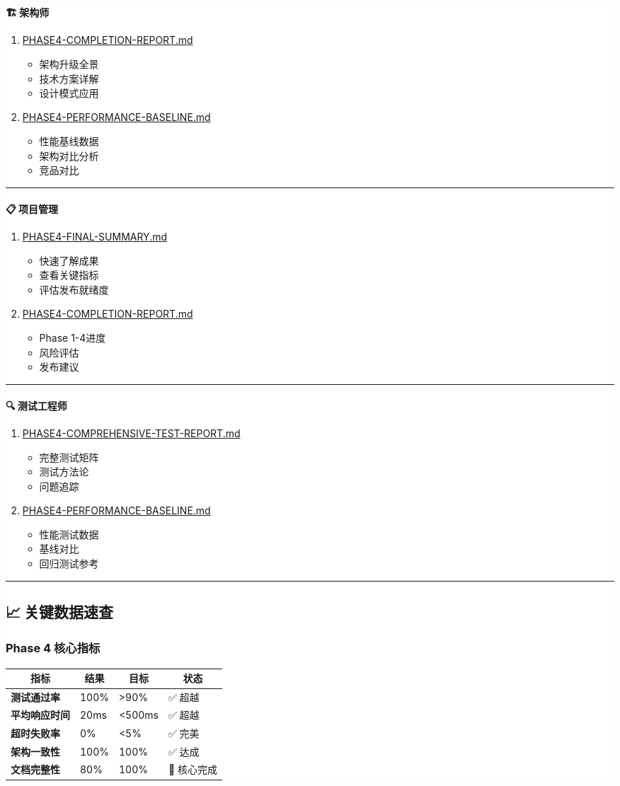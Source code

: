 
#### 🏗️ 架构师
1. [PHASE4-COMPLETION-REPORT.md](PHASE4-COMPLETION-REPORT.md)
   - 架构升级全景
   - 技术方案详解
   - 设计模式应用

2. [PHASE4-PERFORMANCE-BASELINE.md](PHASE4-PERFORMANCE-BASELINE.md)
   - 性能基线数据
   - 架构对比分析
   - 竞品对比

---

#### 📋 项目管理
1. [PHASE4-FINAL-SUMMARY.md](PHASE4-FINAL-SUMMARY.md)
   - 快速了解成果
   - 查看关键指标
   - 评估发布就绪度

2. [PHASE4-COMPLETION-REPORT.md](PHASE4-COMPLETION-REPORT.md)
   - Phase 1-4进度
   - 风险评估
   - 发布建议

---

#### 🔍 测试工程师
1. [PHASE4-COMPREHENSIVE-TEST-REPORT.md](PHASE4-COMPREHENSIVE-TEST-REPORT.md)
   - 完整测试矩阵
   - 测试方法论
   - 问题追踪

2. [PHASE4-PERFORMANCE-BASELINE.md](PHASE4-PERFORMANCE-BASELINE.md)
   - 性能测试数据
   - 基线对比
   - 回归测试参考

---

## 📈 关键数据速查

### Phase 4 核心指标

| 指标 | 结果 | 目标 | 状态 |
|-----|------|------|------|
| **测试通过率** | 100% | >90% | ✅ 超越 |
| **平均响应时间** | 20ms | <500ms | ✅ 超越 |
| **超时失败率** | 0% | <5% | ✅ 完美 |
| **架构一致性** | 100% | 100% | ✅ 达成 |
| **文档完整性** | 80% | 100% | 🔄 核心完成 |

